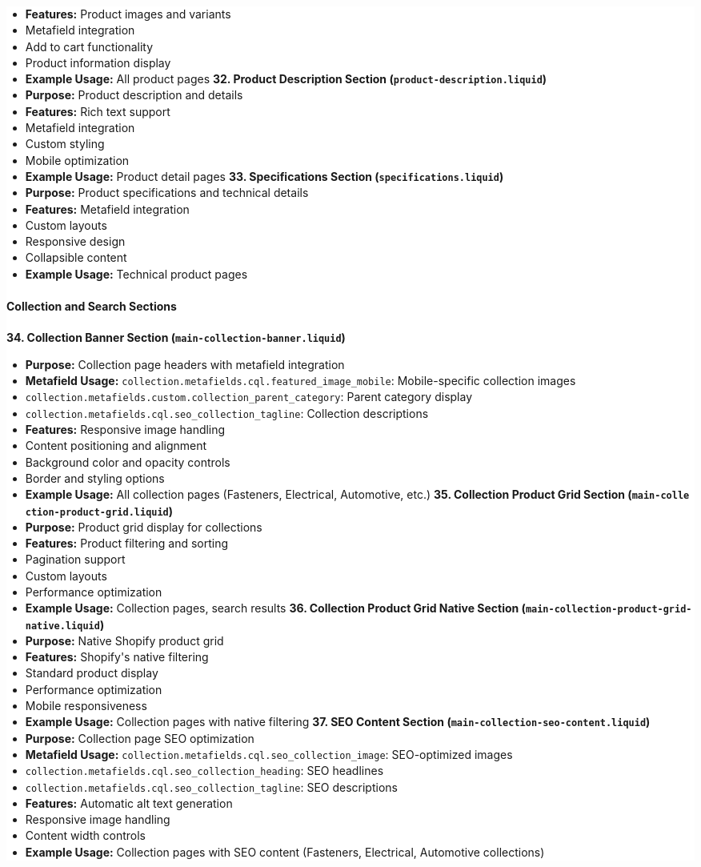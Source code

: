 - **Features:**
Product images and variants
- Metafield integration
- Add to cart functionality
- Product information display
- **Example Usage:** All product pages
**32. Product Description Section (`product-description.liquid`)**
- **Purpose:** Product description and details
- **Features:**
Rich text support
- Metafield integration
- Custom styling
- Mobile optimization
- **Example Usage:** Product detail pages
**33. Specifications Section (`specifications.liquid`)**
- **Purpose:** Product specifications and technical details
- **Features:**
Metafield integration
- Custom layouts
- Responsive design
- Collapsible content
- **Example Usage:** Technical product pages
#### Collection and Search Sections
**34. Collection Banner Section (`main-collection-banner.liquid`)**
- **Purpose:** Collection page headers with metafield integration
- **Metafield Usage:**
`collection.metafields.cql.featured_image_mobile`: Mobile-specific collection images
- `collection.metafields.custom.collection_parent_category`: Parent category display
- `collection.metafields.cql.seo_collection_tagline`: Collection descriptions
- **Features:**
Responsive image handling
- Content positioning and alignment
- Background color and opacity controls
- Border and styling options
- **Example Usage:** All collection pages (Fasteners, Electrical, Automotive, etc.)
**35. Collection Product Grid Section (`main-collection-product-grid.liquid`)**
- **Purpose:** Product grid display for collections
- **Features:**
Product filtering and sorting
- Pagination support
- Custom layouts
- Performance optimization
- **Example Usage:** Collection pages, search results
**36. Collection Product Grid Native Section (`main-collection-product-grid-native.liquid`)**
- **Purpose:** Native Shopify product grid
- **Features:**
Shopify's native filtering
- Standard product display
- Performance optimization
- Mobile responsiveness
- **Example Usage:** Collection pages with native filtering
**37. SEO Content Section (`main-collection-seo-content.liquid`)**
- **Purpose:** Collection page SEO optimization
- **Metafield Usage:**
`collection.metafields.cql.seo_collection_image`: SEO-optimized images
- `collection.metafields.cql.seo_collection_heading`: SEO headlines
- `collection.metafields.cql.seo_collection_tagline`: SEO descriptions
- **Features:**
Automatic alt text generation
- Responsive image handling
- Content width controls
- **Example Usage:** Collection pages with SEO content (Fasteners, Electrical, Automotive collections)